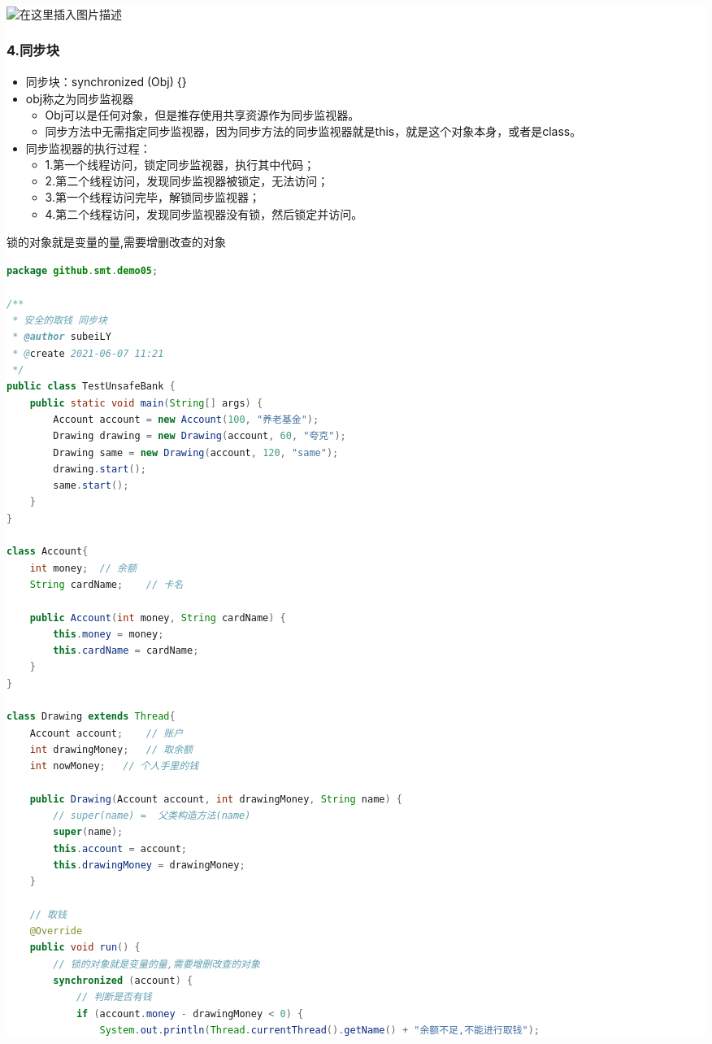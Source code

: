 ![在这里插入图片描述](https://img-blog.csdnimg.cn/20210621222343560.png?x-oss-process=image/watermark,type_ZmFuZ3poZW5naGVpdGk,shadow_10,text_aHR0cHM6Ly9ibG9nLmNzZG4ubmV0L20wXzQ2MTUzOTQ5,size_16,color_FFFFFF,t_70#pic_center)

### 4.同步块

- 同步块：synchronized (Obj) {}
- obj称之为同步监视器
  - Obj可以是任何对象，但是推存使用共享资源作为同步监视器。
  - 同步方法中无需指定同步监视器，因为同步方法的同步监视器就是this，就是这个对象本身，或者是class。
- 同步监视器的执行过程：
  - 1.第一个线程访问，锁定同步监视器，执行其中代码；
  - 2.第二个线程访问，发现同步监视器被锁定，无法访问；
  - 3.第一个线程访问完毕，解锁同步监视器；
  - 4.第二个线程访问，发现同步监视器没有锁，然后锁定并访问。

锁的对象就是变量的量,需要增删改查的对象

```java
package github.smt.demo05;

/**
 * 安全的取钱 同步块
 * @author subeiLY
 * @create 2021-06-07 11:21
 */
public class TestUnsafeBank {
    public static void main(String[] args) {
        Account account = new Account(100, "养老基金");
        Drawing drawing = new Drawing(account, 60, "夸克");
        Drawing same = new Drawing(account, 120, "same");
        drawing.start();
        same.start();
    }
}

class Account{
    int money;  // 余额
    String cardName;    // 卡名

    public Account(int money, String cardName) {
        this.money = money;
        this.cardName = cardName;
    }
}

class Drawing extends Thread{
    Account account;    // 账户
    int drawingMoney;   // 取余额
    int nowMoney;   // 个人手里的钱

    public Drawing(Account account, int drawingMoney, String name) {
        // super(name) =  父类构造方法(name)
        super(name);
        this.account = account;
        this.drawingMoney = drawingMoney;
    }

    // 取钱
    @Override
    public void run() {
        // 锁的对象就是变量的量,需要增删改查的对象
        synchronized (account) {
            // 判断是否有钱
            if (account.money - drawingMoney < 0) {
                System.out.println(Thread.currentThread().getName() + "余额不足,不能进行取钱");
```